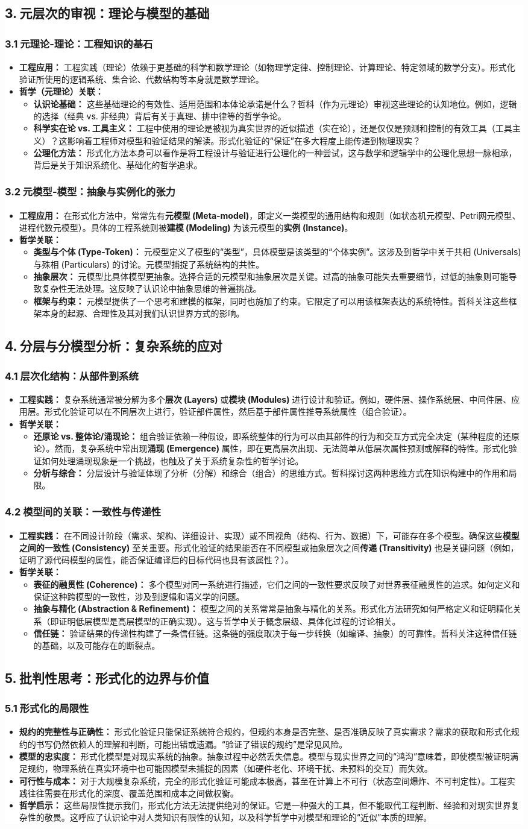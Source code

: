 ## 3. 元层次的审视：理论与模型的基础

### 3.1 元理论-理论：工程知识的基石

- **工程应用：** 工程实践（理论）依赖于更基础的科学和数学理论（如物理学定律、控制理论、计算理论、特定领域的数学分支）。形式化验证所使用的逻辑系统、集合论、代数结构等本身就是数学理论。
- **哲学（元理论）关联：**
  - **认识论基础：** 这些基础理论的有效性、适用范围和本体论承诺是什么？哲科（作为元理论）审视这些理论的认知地位。例如，逻辑的选择（经典 vs. 非经典）背后有关于真理、排中律等的哲学争论。
  - **科学实在论 vs. 工具主义：** 工程中使用的理论是被视为真实世界的近似描述（实在论），还是仅仅是预测和控制的有效工具（工具主义）？这影响着工程师对模型和验证结果的解读。形式化验证的“保证”在多大程度上能传递到物理现实？
  - **公理化方法：** 形式化方法本身可以看作是将工程设计与验证进行公理化的一种尝试，这与数学和逻辑学中的公理化思想一脉相承，背后是关于知识系统化、基础化的哲学追求。

### 3.2 元模型-模型：抽象与实例化的张力

- **工程应用：** 在形式化方法中，常常先有**元模型 (Meta-model)**，即定义一类模型的通用结构和规则（如状态机元模型、Petri网元模型、进程代数元模型）。具体的工程系统则被**建模 (Modeling)** 为该元模型的**实例 (Instance)**。
- **哲学关联：**
  - **类型与个体 (Type-Token)：** 元模型定义了模型的“类型”，具体模型是该类型的“个体实例”。这涉及到哲学中关于共相 (Universals) 与殊相 (Particulars) 的讨论。元模型捕捉了系统结构的共性。
  - **抽象层次：** 元模型比具体模型更抽象。选择合适的元模型和抽象层次是关键。过高的抽象可能失去重要细节，过低的抽象则可能导致复杂性无法处理。这反映了认识论中抽象思维的普遍挑战。
  - **框架与约束：** 元模型提供了一个思考和建模的框架，同时也施加了约束。它限定了可以用该框架表达的系统特性。哲科关注这些框架本身的起源、合理性及其对我们认识世界方式的影响。

## 4. 分层与分模型分析：复杂系统的应对

### 4.1 层次化结构：从部件到系统

- **工程实践：** 复杂系统通常被分解为多个**层次 (Layers)** 或**模块 (Modules)** 进行设计和验证。例如，硬件层、操作系统层、中间件层、应用层。形式化验证可以在不同层次上进行，验证部件属性，然后基于部件属性推导系统属性（组合验证）。
- **哲学关联：**
  - **还原论 vs. 整体论/涌现论：** 组合验证依赖一种假设，即系统整体的行为可以由其部件的行为和交互方式完全决定（某种程度的还原论）。然而，复杂系统中常出现**涌现 (Emergence)** 属性，即在更高层次出现、无法简单从低层次属性预测或解释的特性。形式化验证如何处理涌现现象是一个挑战，也触及了关于系统复杂性的哲学讨论。
  - **分析与综合：** 分层设计与验证体现了分析（分解）和综合（组合）的思维方式。哲科探讨这两种思维方式在知识构建中的作用和局限。

### 4.2 模型间的关联：一致性与传递性

- **工程实践：** 在不同设计阶段（需求、架构、详细设计、实现）或不同视角（结构、行为、数据）下，可能存在多个模型。确保这些**模型之间的一致性 (Consistency)** 至关重要。形式化验证的结果能否在不同模型或抽象层次之间**传递 (Transitivity)** 也是关键问题（例如，证明了源代码模型的属性，能否保证编译后的目标代码也具有该属性？）。
- **哲学关联：**
  - **表征的融贯性 (Coherence)：** 多个模型对同一系统进行描述，它们之间的一致性要求反映了对世界表征融贯性的追求。如何定义和保证这种跨模型的一致性，涉及到逻辑和语义学的问题。
  - **抽象与精化 (Abstraction & Refinement)：** 模型之间的关系常常是抽象与精化的关系。形式化方法研究如何严格定义和证明精化关系（即证明低层模型是高层模型的正确实现）。这与哲学中关于概念层级、具体化过程的讨论相关。
  - **信任链：** 验证结果的传递性构建了一条信任链。这条链的强度取决于每一步转换（如编译、抽象）的可靠性。哲科关注这种信任链的基础，以及可能存在的断裂点。

## 5. 批判性思考：形式化的边界与价值

### 5.1 形式化的局限性

- **规约的完整性与正确性：** 形式化验证只能保证系统符合规约，但规约本身是否完整、是否准确反映了真实需求？需求的获取和形式化规约的书写仍然依赖人的理解和判断，可能出错或遗漏。“验证了错误的规约”是常见风险。
- **模型的忠实度：** 形式化模型是对现实系统的抽象。抽象过程中必然丢失信息。模型与现实世界之间的“鸿沟”意味着，即使模型被证明满足规约，物理系统在真实环境中也可能因模型未捕捉的因素（如硬件老化、环境干扰、未预料的交互）而失效。
- **可行性与成本：** 对于大规模复杂系统，完全的形式化验证可能成本极高，甚至在计算上不可行（状态空间爆炸、不可判定性）。工程实践往往需要在形式化的深度、覆盖范围和成本之间做权衡。
- **哲学启示：** 这些局限性提示我们，形式化方法无法提供绝对的保证。它是一种强大的工具，但不能取代工程判断、经验和对现实世界复杂性的敬畏。这呼应了认识论中对人类知识有限性的认知，以及科学哲学中对模型和理论的“近似”本质的理解。
